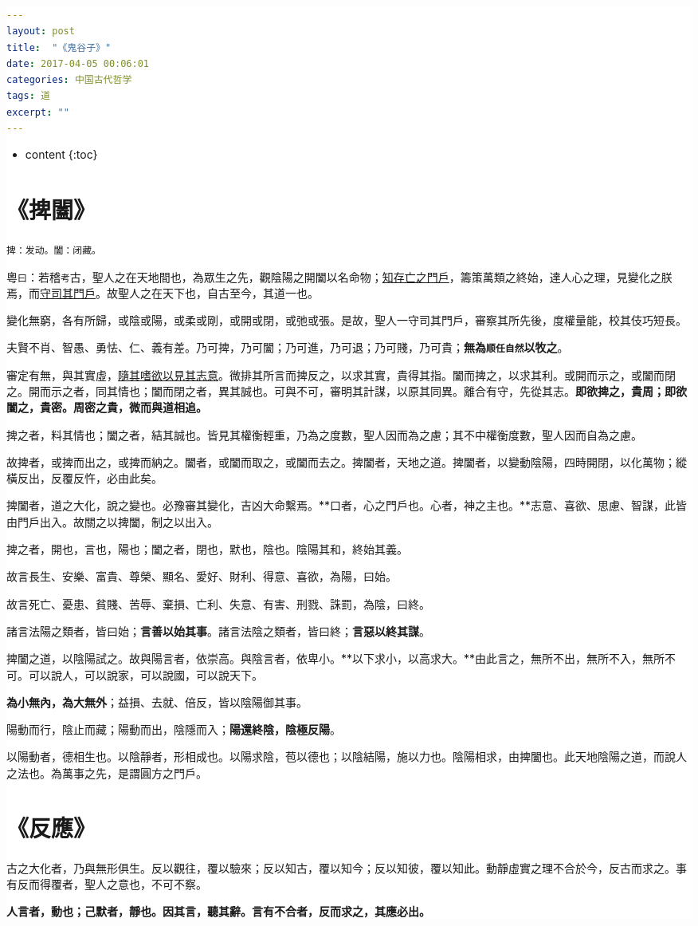 ```yaml
---
layout: post
title:  "《鬼谷子》"
date: 2017-04-05 00:06:01
categories: 中国古代哲学
tags: 道
excerpt: ""
---
```


* content
{:toc}

# 《捭闔》
```
捭：发动。闔：闭藏。
```

粵`曰`：若稽`考`古，聖人之在天地間也，為眾生之先，觀陰陽之開闔以名命物；<u>知存亡之門戶</u>，籌策萬類之終始，達人心之理，見變化之朕焉，而<u>守司其門戶</u>。故聖人之在天下也，自古至今，其道一也。
 		
變化無窮，各有所歸，或陰或陽，或柔或剛，或開或閉，或弛或張。是故，聖人一守司其門戶，審察其所先後，度權量能，校其伎巧短長。
 		
夫賢不肖、智愚、勇怯、仁、義有差。乃可捭，乃可闔；乃可進，乃可退；乃可賤，乃可貴；**無為`顺任自然`以牧之**。
 		
審定有無，與其實虛，<u>隨其嗜欲以見其志意</u>。微排其所言而捭反之，以求其實，貴得其指。闔而捭之，以求其利。或開而示之，或闔而閉之。開而示之者，同其情也；闔而閉之者，異其誠也。可與不可，審明其計謀，以原其同異。離合有守，先從其志。**即欲捭之，貴周；即欲闔之，貴密。周密之貴，微而與道相追。**
 		
捭之者，料其情也；闔之者，結其誠也。皆見其權衡輕重，乃為之度數，聖人因而為之慮；其不中權衡度數，聖人因而自為之慮。
 		
故捭者，或捭而出之，或捭而納之。闔者，或闔而取之，或闔而去之。捭闔者，天地之道。捭闔者，以變動陰陽，四時開閉，以化萬物；縱橫反出，反覆反忤，必由此矣。
 		
捭闔者，道之大化，說之變也。必豫審其變化，吉凶大命繫焉。**口者，心之門戶也。心者，神之主也。**志意、喜欲、思慮、智謀，此皆由門戶出入。故關之以捭闔，制之以出入。
 		
捭之者，開也，言也，陽也；闔之者，閉也，默也，陰也。陰陽其和，終始其義。
 		
故言長生、安樂、富貴、尊榮、顯名、愛好、財利、得意、喜欲，為陽，曰始。
 		
故言死亡、憂患、貧賤、苦辱、棄損、亡利、失意、有害、刑戮、誅罰，為陰，曰終。
 		
諸言法陽之類者，皆曰始；**言善以始其事**。諸言法陰之類者，皆曰終；**言惡以終其謀**。
 		
捭闔之道，以陰陽試之。故與陽言者，依崇高。與陰言者，依卑小。**以下求小，以高求大。**由此言之，無所不出，無所不入，無所不可。可以說人，可以說家，可以說國，可以說天下。
 		
**為小無內，為大無外**；益損、去就、倍反，皆以陰陽御其事。
 		
陽動而行，陰止而藏；陽動而出，陰隱而入；**陽還終陰，陰極反陽**。
 		
以陽動者，德相生也。以陰靜者，形相成也。以陽求陰，苞以德也；以陰結陽，施以力也。陰陽相求，由捭闔也。此天地陰陽之道，而說人之法也。為萬事之先，是謂圓方之門戶。



# 《反應》

古之大化者，乃與無形俱生。反以觀往，覆以驗來；反以知古，覆以知今；反以知彼，覆以知此。動靜虛實之理不合於今，反古而求之。事有反而得覆者，聖人之意也，不可不察。
 		
**人言者，動也；己默者，靜也。因其言，聽其辭。言有不合者，反而求之，其應必出。**
 		
